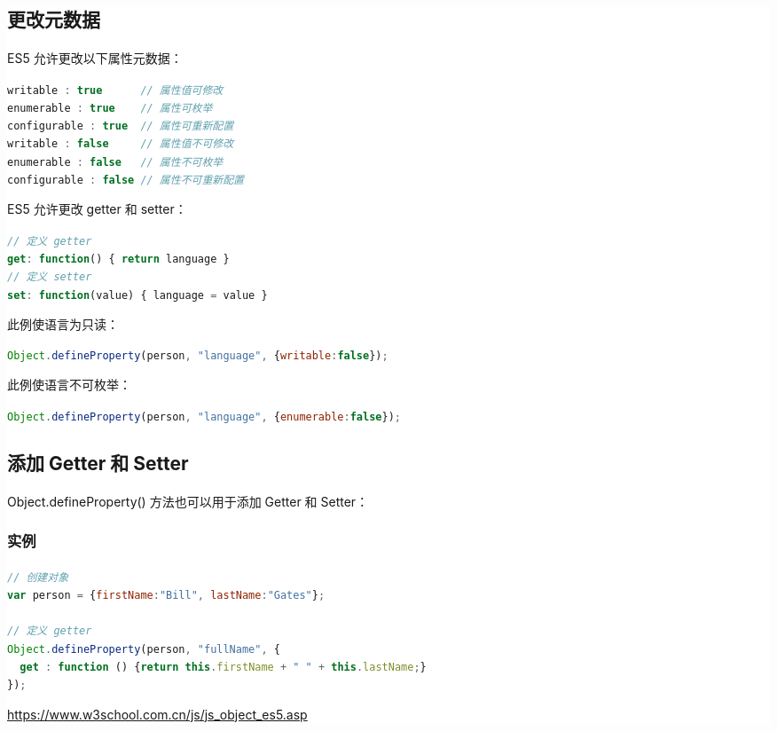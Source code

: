 

## 更改元数据

ES5 允许更改以下属性元数据：

```javascript
writable : true      // 属性值可修改
enumerable : true    // 属性可枚举
configurable : true  // 属性可重新配置
writable : false     // 属性值不可修改
enumerable : false   // 属性不可枚举
configurable : false // 属性不可重新配置
```

ES5 允许更改 getter 和 setter：

```javascript
// 定义 getter
get: function() { return language }
// 定义 setter
set: function(value) { language = value }
```

此例使语言为只读：

```javascript
Object.defineProperty(person, "language", {writable:false});
```

此例使语言不可枚举：

```javascript
Object.defineProperty(person, "language", {enumerable:false});
```



## 添加 Getter 和 Setter

Object.defineProperty() 方法也可以用于添加 Getter 和 Setter：

### 实例

```javascript
// 创建对象
var person = {firstName:"Bill", lastName:"Gates"};

// 定义 getter
Object.defineProperty(person, "fullName", {
  get : function () {return this.firstName + " " + this.lastName;}
});
```

https://www.w3school.com.cn/js/js_object_es5.asp

